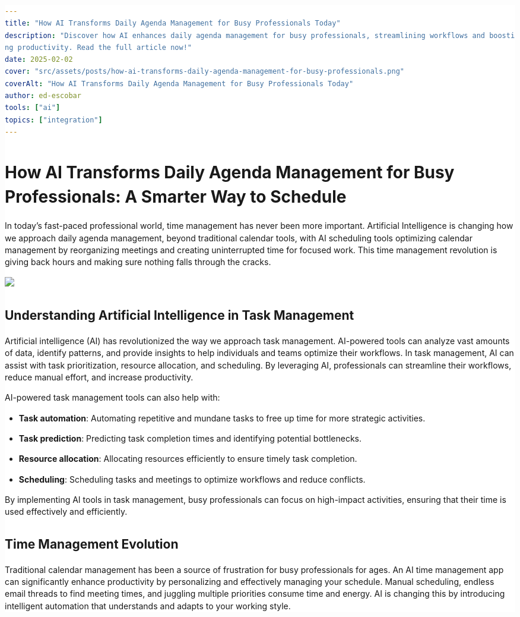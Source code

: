 ```yaml
---
title: "How AI Transforms Daily Agenda Management for Busy Professionals Today"
description: "Discover how AI enhances daily agenda management for busy professionals, streamlining workflows and boosting productivity. Read the full article now!"
date: 2025-02-02
cover: "src/assets/posts/how-ai-transforms-daily-agenda-management-for-busy-professionals.png"
coverAlt: "How AI Transforms Daily Agenda Management for Busy Professionals Today"
author: ed-escobar
tools: ["ai"]
topics: ["integration"]
---
```


# How AI Transforms Daily Agenda Management for Busy Professionals: A Smarter Way to Schedule

In today’s fast-paced professional world, time management has never been more important. Artificial Intelligence is changing how we approach daily agenda management, beyond traditional calendar tools, with AI scheduling tools optimizing calendar management by reorganizing meetings and creating uninterrupted time for focused work. This time management revolution is giving back hours and making sure nothing falls through the cracks.

![](https://images.surferseo.art/32bc8c69-b619-4584-b4b2-7e7f0c6e4722.png)

## Understanding Artificial Intelligence in Task Management

Artificial intelligence (AI) has revolutionized the way we approach task management. AI-powered tools can analyze vast amounts of data, identify patterns, and provide insights to help individuals and teams optimize their workflows. In task management, AI can assist with task prioritization, resource allocation, and scheduling. By leveraging AI, professionals can streamline their workflows, reduce manual effort, and increase productivity.

AI-powered task management tools can also help with:

- **Task automation**: Automating repetitive and mundane tasks to free up time for more strategic activities.

- **Task prediction**: Predicting task completion times and identifying potential bottlenecks.

- **Resource allocation**: Allocating resources efficiently to ensure timely task completion.

- **Scheduling**: Scheduling tasks and meetings to optimize workflows and reduce conflicts.

By implementing AI tools in task management, busy professionals can focus on high-impact activities, ensuring that their time is used effectively and efficiently.

## Time Management Evolution

Traditional calendar management has been a source of frustration for busy professionals for ages. An AI time management app can significantly enhance productivity by personalizing and effectively managing your schedule. Manual scheduling, endless email threads to find meeting times, and juggling multiple priorities consume time and energy. AI is changing this by introducing intelligent automation that understands and adapts to your working style.
